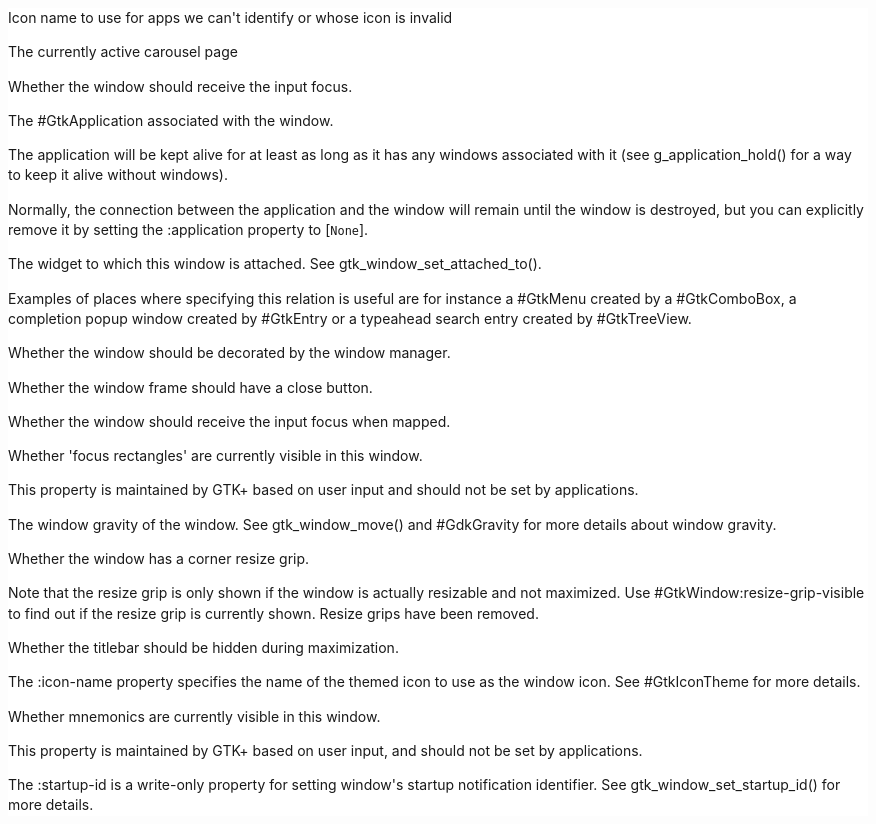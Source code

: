 

Icon name to use for apps we can't identify or whose icon is invalid

The currently active carousel page

Whether the window should receive the input focus.

The #GtkApplication associated with the window.

The application will be kept alive for at least as long as it
has any windows associated with it (see g_application_hold()
for a way to keep it alive without windows).

Normally, the connection between the application and the window
will remain until the window is destroyed, but you can explicitly
remove it by setting the :application property to [`None`].

The widget to which this window is attached.
See gtk_window_set_attached_to().

Examples of places where specifying this relation is useful are
for instance a #GtkMenu created by a #GtkComboBox, a completion
popup window created by #GtkEntry or a typeahead search entry
created by #GtkTreeView.

Whether the window should be decorated by the window manager.

Whether the window frame should have a close button.

Whether the window should receive the input focus when mapped.

Whether 'focus rectangles' are currently visible in this window.

This property is maintained by GTK+ based on user input
and should not be set by applications.

The window gravity of the window. See gtk_window_move() and #GdkGravity for
more details about window gravity.

Whether the window has a corner resize grip.

Note that the resize grip is only shown if the window is
actually resizable and not maximized. Use
#GtkWindow:resize-grip-visible to find out if the resize
grip is currently shown.
Resize grips have been removed.

Whether the titlebar should be hidden during maximization.

The :icon-name property specifies the name of the themed icon to
use as the window icon. See #GtkIconTheme for more details.

Whether mnemonics are currently visible in this window.

This property is maintained by GTK+ based on user input,
and should not be set by applications.

The :startup-id is a write-only property for setting window's
startup notification identifier. See gtk_window_set_startup_id()
for more details.
